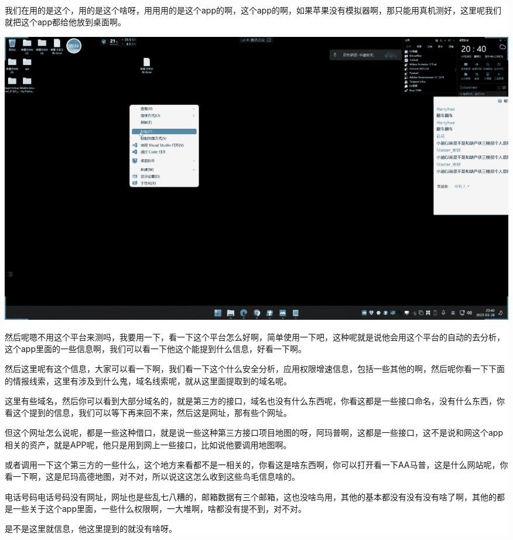 我们在用的是这个，用的是这个啥呀，用用用的是这个app的啊，这个app的啊，如果苹果没有模拟器啊，那只能用真机测好，这里呢我们就把这个app都给他放到桌面啊。



![](img/0303c638292bbb693e93d8162714af17_52.png)

然后呢嗯不用这个平台来测吗，我要用一下，看一下这个平台怎么好啊，简单使用一下吧，这种呢就是说他会用这个平台的自动的去分析，这个app里面的一些信息啊，我们可以看一下他这个能提到什么信息，好看一下啊。

然后这里呢有这个信息，大家可以看一下啊，我们看一下这个什么安全分析，应用权限增速信息，包括一些其他的啊，然后呢你看一下下面的情报线索，这里有涉及到什么鬼，域名线索呢，就从这里面提取到的域名呢。

这里有些域名，然后你可以看到大部分域名的，就是第三方的接口，域名也没有什么东西呢，你看这都是一些接口命名，没有什么东西，你看这个提到的信息，我们可以等下再来回不来，然后这是网址，那有些个网址。

但这个网址怎么说呢，都是一些这种借口，就是说一些这种第三方接口项目地图的呀，阿玛普啊，这都是一些接口，这不是说和网这个app相关的资产，就是APP呢，他只是用到网上一些接口，比如说他要调用地图啊。

或者调用一下这个第三方的一些什么，这个地方来看都不是一相关的，你看这是啥东西啊，你可以打开看一下AA马普，这是什么网站呢，你看一下啊，这是尼玛高德地图，对不对，所以说这这怎么收到这些鸟毛信息啥的。

电话号码电话号码没有网址，网址也是些乱七八糟的，邮箱数据有三个邮箱，这也没啥鸟用，其他的基本都没有没有没有啥了啊，其他的都是一些关于这个app里面，一些什么权限啊，一大堆啊，啥都没有提不到，对不对。

是不是这里就信息，他这里提到的就没有啥呀。
